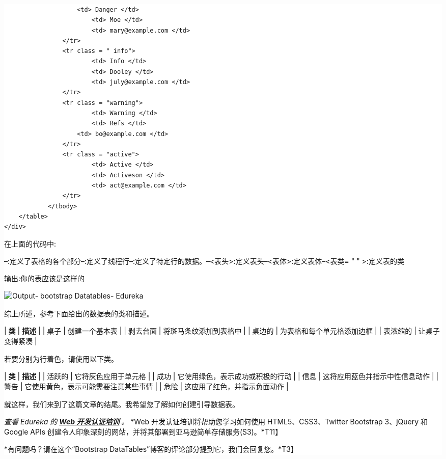 ```
       				<td> Danger </td>
        				<td> Moe </td>
        				<td> mary@example.com </td>
      			</tr>
      			<tr class = " info">
        				<td> Info </td>
        				<td> Dooley </td>
        				<td> july@example.com </td>
      			</tr>
      			<tr class = "warning">
        				<td> Warning </td>
        				<td> Refs </td>
        			<td> bo@example.com </td>
      			</tr>
      			<tr class = "active">
        				<td> Active </td>
        				<td> Activeson </td>
        				<td> act@example.com </td>
      			</tr>
    		</tbody>
  	</table>
</div>

```

在上面的代码中:

–<thread>:定义了表格的各个部分–<tr>:定义了线程行–<TD>:定义了特定行的数据。–<表头>:定义表头–<表体>:定义表体–<表类= " " >:定义表的类</thread>

输出:你的表应该是这样的

![Output- bootstrap Datatables- Edureka](../Images/bb75210a643124de15109979aa1f4a9d.png)

综上所述，参考下面给出的数据表的类和描述。

| **类** | **描述** |
| 桌子 | 创建一个基本表 |
| 剥去台面 | 将斑马条纹添加到表格中 |
| 桌边的 | 为表格和每个单元格添加边框 |
| 表浓缩的 | 让桌子变得紧凑 |

若要分别为行着色，请使用以下类。

| **类** | **描述** |
| 活跃的 | 它将灰色应用于单元格 |
| 成功 | 它使用绿色，表示成功或积极的行动 |
| 信息 | 这将应用蓝色并指示中性信息动作 |
| 警告 | 它使用黄色，表示可能需要注意某些事情 |
| 危险 | 这应用了红色，并指示负面动作 |

就这样，我们来到了这篇文章的结尾。我希望您了解如何创建引导数据表。

*查看 Edureka 的 **[Web 开发认证培训](https://www.edureka.co/complete-web-developer)** 。* *Web 开发认证培训将帮助您学习如何使用 HTML5、CSS3、Twitter Bootstrap 3、jQuery 和 Google APIs 创建令人印象深刻的网站，并将其部署到亚马逊简单存储服务(S3)。*T11】

*有问题吗？请在这个“Bootstrap DataTables”博客的评论部分提到它，我们会回复您。*T3】